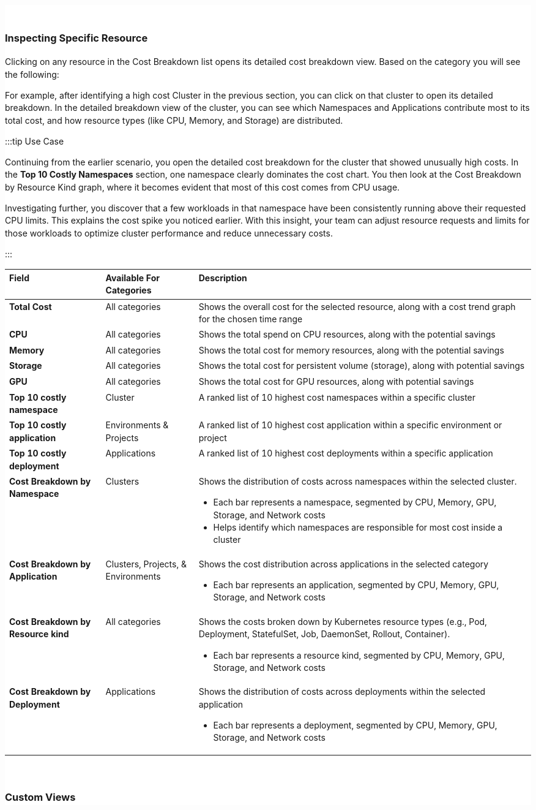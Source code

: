 <SupademoEmbed id="cmgaokrt93iuk2nomat2gyz7c" /><br />


### Inspecting Specific Resource

Clicking on any resource in the Cost Breakdown list opens its detailed cost breakdown view. Based on the category you will see the following:

For example, after identifying a high cost Cluster in the previous section, you can click on that cluster to open its detailed breakdown. In the detailed breakdown view of the cluster, you can see which Namespaces and Applications contribute most to its total cost, and how resource types (like CPU, Memory, and Storage) are distributed.

:::tip Use Case

Continuing from the earlier scenario, you open the detailed cost breakdown for the cluster that showed unusually high costs. In the **Top 10 Costly Namespaces** section, one namespace clearly dominates the cost chart. You then look at the Cost Breakdown by Resource Kind graph, where it becomes evident that most of this cost comes from CPU usage.

Investigating further, you discover that a few workloads in that namespace have been consistently running above their requested CPU limits. This explains the cost spike you noticed earlier. With this insight, your team can adjust resource requests and limits for those workloads to optimize cluster performance and reduce unnecessary costs.

:::

| Field           |Available For Categories | Description |
|:-----------------|:-------------|:----|
| **Total Cost**  | All categories | Shows the overall cost for the selected resource, along with a cost trend graph for the chosen time range |
| **CPU**    | All categories | Shows the total spend on CPU resources, along with the potential savings |
| **Memory** | All categories | Shows the total cost for memory resources, along with the potential savings |
| **Storage**| All categories | Shows the total cost for persistent volume (storage), along with potential savings |
| **GPU**    | All categories | Shows the total cost for GPU resources, along with potential savings |
|**Top 10 costly namespace**|Cluster| A ranked list of 10 highest cost namespaces within a specific cluster|
|**Top 10 costly application**|Environments & Projects|A ranked list of 10 highest cost application within a specific environment or project|
|**Top 10 costly deployment**|Applications|A ranked list of 10 highest cost deployments within a specific application|
|**Cost Breakdown by Namespace**|Clusters|Shows the distribution of costs across namespaces within the selected cluster. <ul><li>Each bar represents a namespace, segmented by CPU, Memory, GPU, Storage, and Network costs</li><li> Helps identify which namespaces are responsible for most cost inside a cluster</li></ul> |
|**Cost Breakdown by Application**|Clusters, Projects, & Environments|Shows the cost distribution across applications in the selected category <ul><li>Each bar represents an application, segmented by CPU, Memory, GPU, Storage, and Network costs </li></ul>|
|**Cost Breakdown by Resource kind**|All categories|Shows the costs broken down by Kubernetes resource types (e.g., Pod, Deployment, StatefulSet, Job, DaemonSet, Rollout, Container). <ul><li>Each bar represents a resource kind, segmented by CPU, Memory, GPU, Storage, and Network costs </li></ul>|
|**Cost Breakdown by Deployment**|Applications|Shows the distribution of costs across deployments within the selected application <ul><li>Each bar represents a deployment, segmented by CPU, Memory, GPU, Storage, and Network costs </li></ul>|

<SupademoEmbed id="cmgga3snk6u0a2nomqwfntj11" /><br />


### Custom Views

